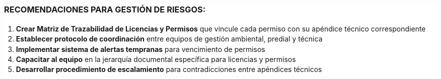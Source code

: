 ### **RECOMENDACIONES PARA GESTIÓN DE RIESGOS:**

1. **Crear Matriz de Trazabilidad de Licencias y Permisos** que vincule cada permiso con su apéndice técnico correspondiente
2. **Establecer protocolo de coordinación** entre equipos de gestión ambiental, predial y técnica
3. **Implementar sistema de alertas tempranas** para vencimiento de permisos
4. **Capacitar al equipo** en la jerarquía documental específica para licencias y permisos
5. **Desarrollar procedimiento de escalamiento** para contradicciones entre apéndices técnicos
